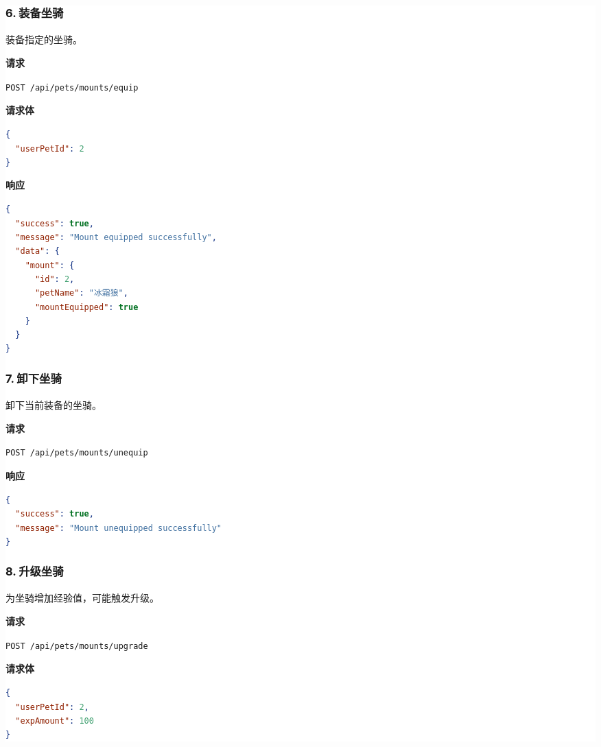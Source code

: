 ### 6. 装备坐骑
装备指定的坐骑。

**请求**
```
POST /api/pets/mounts/equip
```

**请求体**
```json
{
  "userPetId": 2
}
```

**响应**
```json
{
  "success": true,
  "message": "Mount equipped successfully",
  "data": {
    "mount": {
      "id": 2,
      "petName": "冰霜狼",
      "mountEquipped": true
    }
  }
}
```

### 7. 卸下坐骑
卸下当前装备的坐骑。

**请求**
```
POST /api/pets/mounts/unequip
```

**响应**
```json
{
  "success": true,
  "message": "Mount unequipped successfully"
}
```

### 8. 升级坐骑
为坐骑增加经验值，可能触发升级。

**请求**
```
POST /api/pets/mounts/upgrade
```

**请求体**
```json
{
  "userPetId": 2,
  "expAmount": 100
}
```
